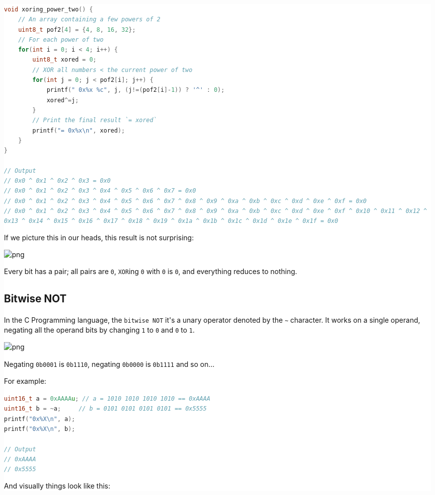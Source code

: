```cpp
void xoring_power_two() {
    // An array containing a few powers of 2
    uint8_t pof2[4] = {4, 8, 16, 32};
    // For each power of two
    for(int i = 0; i < 4; i++) {
        uint8_t xored = 0;
        // XOR all numbers < the current power of two
        for(int j = 0; j < pof2[i]; j++) {
            printf(" 0x%x %c", j, (j!=(pof2[i]-1)) ? '^' : 0);
            xored^=j;
        }
        // Print the final result `= xored`
        printf("= 0x%x\n", xored);
    } 
}

// Output
// 0x0 ^ 0x1 ^ 0x2 ^ 0x3 = 0x0
// 0x0 ^ 0x1 ^ 0x2 ^ 0x3 ^ 0x4 ^ 0x5 ^ 0x6 ^ 0x7 = 0x0
// 0x0 ^ 0x1 ^ 0x2 ^ 0x3 ^ 0x4 ^ 0x5 ^ 0x6 ^ 0x7 ^ 0x8 ^ 0x9 ^ 0xa ^ 0xb ^ 0xc ^ 0xd ^ 0xe ^ 0xf = 0x0
// 0x0 ^ 0x1 ^ 0x2 ^ 0x3 ^ 0x4 ^ 0x5 ^ 0x6 ^ 0x7 ^ 0x8 ^ 0x9 ^ 0xa ^ 0xb ^ 0xc ^ 0xd ^ 0xe ^ 0xf ^ 0x10 ^ 0x11 ^ 0x12 ^ 0x13 ^ 0x14 ^ 0x15 ^ 0x16 ^ 0x17 ^ 0x18 ^ 0x19 ^ 0x1a ^ 0x1b ^ 0x1c ^ 0x1d ^ 0x1e ^ 0x1f = 0x0
```

If we picture this in our heads, this result is not surprising:

![png]({{site.url}}/assets/images/2023-02-01-demystifying-bitwise-ops/xorkiller.png)

Every bit has a pair; all pairs are `0`, `XOR`ing `0` with `0` is `0`, and everything reduces to nothing.

## Bitwise NOT

In the C Programming language, the `bitwise NOT` it's a unary operator denoted by the `~` character. It works on a single operand, negating all the operand bits by changing `1` to `0` and `0` to `1`.

![png]({{site.url}}/assets/images/2023-02-01-demystifying-bitwise-ops/bitwise_not.png)

Negating `0b0001` is `0b1110`, negating `0b0000` is `0b1111` and so on...

For example:

```cpp
uint16_t a = 0xAAAAu; // a = 1010 1010 1010 1010 == 0xAAAA
uint16_t b = ~a;     // b = 0101 0101 0101 0101 == 0x5555
printf("0x%X\n", a);
printf("0x%X\n", b);

// Output
// 0xAAAA
// 0x5555
```
And visually things look like this:
